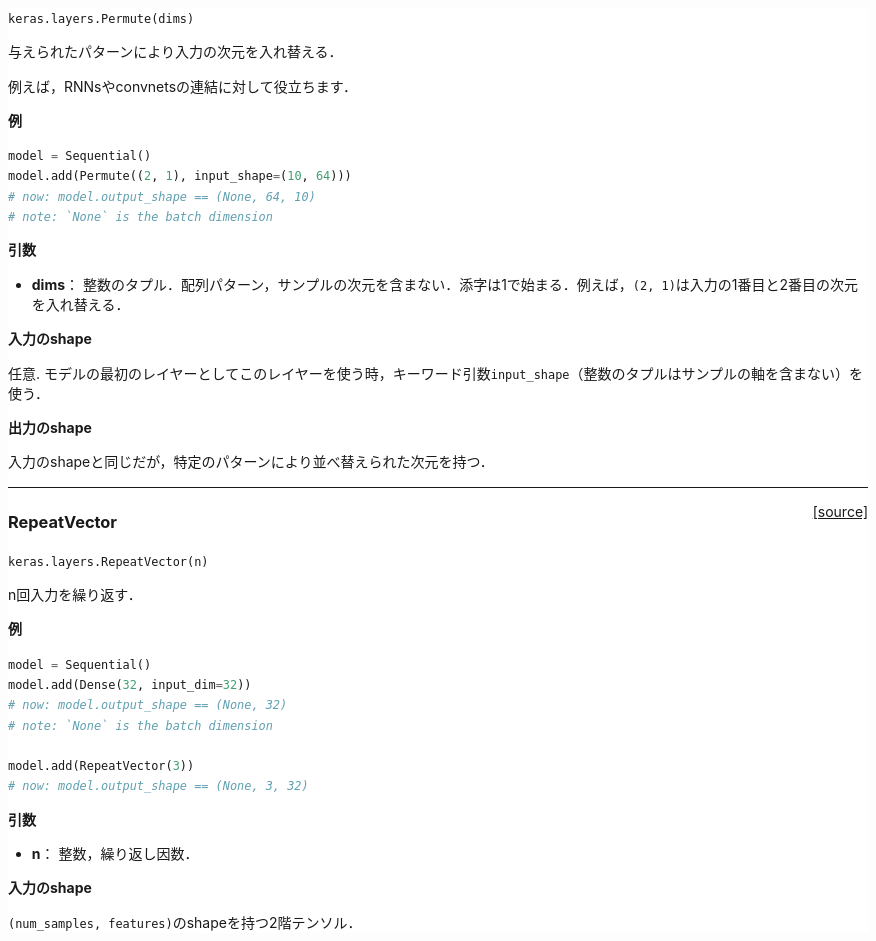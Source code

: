 ```python
keras.layers.Permute(dims)
```

与えられたパターンにより入力の次元を入れ替える．

例えば，RNNsやconvnetsの連結に対して役立ちます．

__例__

```python
model = Sequential()
model.add(Permute((2, 1), input_shape=(10, 64)))
# now: model.output_shape == (None, 64, 10)
# note: `None` is the batch dimension
```

__引数__

- __dims__： 整数のタプル．配列パターン，サンプルの次元を含まない．添字は1で始まる．例えば，`(2, 1)`は入力の1番目と2番目の次元を入れ替える．

__入力のshape__

任意. モデルの最初のレイヤーとしてこのレイヤーを使う時，キーワード引数`input_shape`（整数のタプルはサンプルの軸を含まない）を使う．

__出力のshape__

入力のshapeと同じだが，特定のパターンにより並べ替えられた次元を持つ．

----

<span style="float:right;">[[source]](https://github.com/keras-team/keras/blob/master/keras/layers/core.py#L500)</span>
### RepeatVector

```python
keras.layers.RepeatVector(n)
```

n回入力を繰り返す．

__例__

```python
model = Sequential()
model.add(Dense(32, input_dim=32))
# now: model.output_shape == (None, 32)
# note: `None` is the batch dimension

model.add(RepeatVector(3))
# now: model.output_shape == (None, 3, 32)
```

__引数__

- __n__： 整数，繰り返し因数．

__入力のshape__

`(num_samples, features)`のshapeを持つ2階テンソル．
